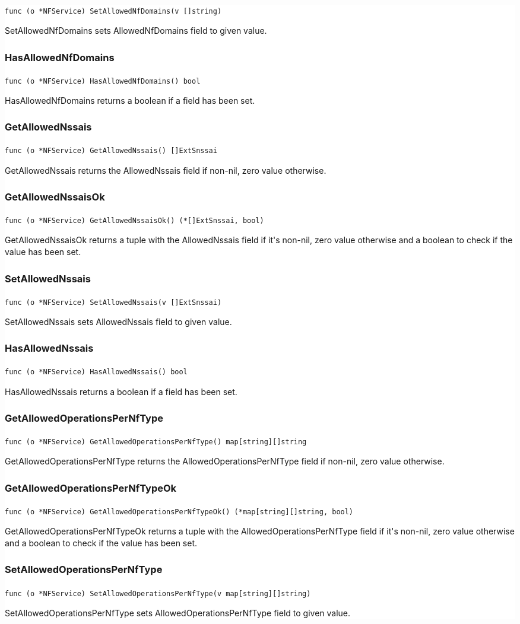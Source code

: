 `func (o *NFService) SetAllowedNfDomains(v []string)`

SetAllowedNfDomains sets AllowedNfDomains field to given value.

### HasAllowedNfDomains

`func (o *NFService) HasAllowedNfDomains() bool`

HasAllowedNfDomains returns a boolean if a field has been set.

### GetAllowedNssais

`func (o *NFService) GetAllowedNssais() []ExtSnssai`

GetAllowedNssais returns the AllowedNssais field if non-nil, zero value otherwise.

### GetAllowedNssaisOk

`func (o *NFService) GetAllowedNssaisOk() (*[]ExtSnssai, bool)`

GetAllowedNssaisOk returns a tuple with the AllowedNssais field if it's non-nil, zero value otherwise
and a boolean to check if the value has been set.

### SetAllowedNssais

`func (o *NFService) SetAllowedNssais(v []ExtSnssai)`

SetAllowedNssais sets AllowedNssais field to given value.

### HasAllowedNssais

`func (o *NFService) HasAllowedNssais() bool`

HasAllowedNssais returns a boolean if a field has been set.

### GetAllowedOperationsPerNfType

`func (o *NFService) GetAllowedOperationsPerNfType() map[string][]string`

GetAllowedOperationsPerNfType returns the AllowedOperationsPerNfType field if non-nil, zero value otherwise.

### GetAllowedOperationsPerNfTypeOk

`func (o *NFService) GetAllowedOperationsPerNfTypeOk() (*map[string][]string, bool)`

GetAllowedOperationsPerNfTypeOk returns a tuple with the AllowedOperationsPerNfType field if it's non-nil, zero value otherwise
and a boolean to check if the value has been set.

### SetAllowedOperationsPerNfType

`func (o *NFService) SetAllowedOperationsPerNfType(v map[string][]string)`

SetAllowedOperationsPerNfType sets AllowedOperationsPerNfType field to given value.
